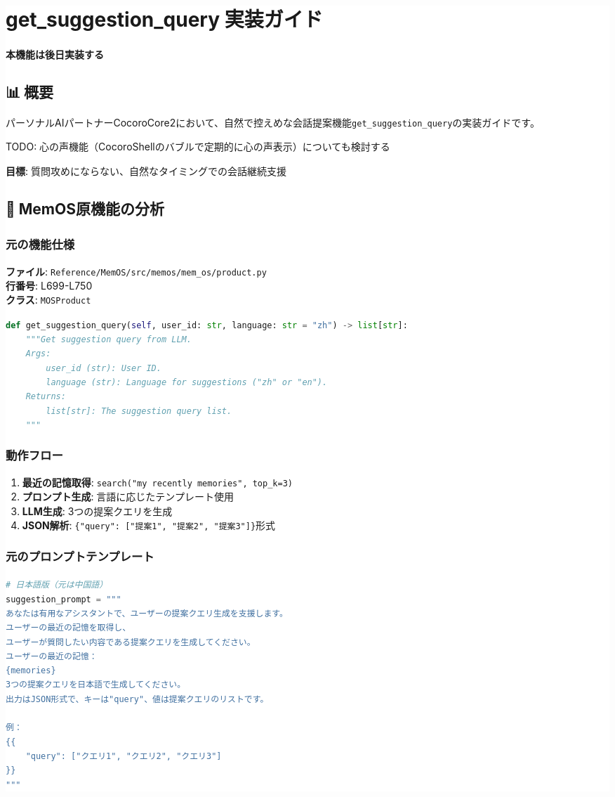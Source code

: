 # get_suggestion_query 実装ガイド

**本機能は後日実装する**

## 📊 概要

パーソナルAIパートナーCocoroCore2において、自然で控えめな会話提案機能`get_suggestion_query`の実装ガイドです。

TODO: 心の声機能（CocoroShellのバブルで定期的に心の声表示）についても検討する


**目標**: 質問攻めにならない、自然なタイミングでの会話継続支援

## 🎯 MemOS原機能の分析

### 元の機能仕様
**ファイル**: `Reference/MemOS/src/memos/mem_os/product.py`  
**行番号**: L699-L750  
**クラス**: `MOSProduct`

```python
def get_suggestion_query(self, user_id: str, language: str = "zh") -> list[str]:
    """Get suggestion query from LLM.
    Args:
        user_id (str): User ID.
        language (str): Language for suggestions ("zh" or "en").
    Returns:
        list[str]: The suggestion query list.
    """
```

### 動作フロー
1. **最近の記憶取得**: `search("my recently memories", top_k=3)`
2. **プロンプト生成**: 言語に応じたテンプレート使用
3. **LLM生成**: 3つの提案クエリを生成
4. **JSON解析**: `{"query": ["提案1", "提案2", "提案3"]}`形式

### 元のプロンプトテンプレート
```python
# 日本語版（元は中国語）
suggestion_prompt = """
あなたは有用なアシスタントで、ユーザーの提案クエリ生成を支援します。
ユーザーの最近の記憶を取得し、
ユーザーが質問したい内容である提案クエリを生成してください。
ユーザーの最近の記憶：
{memories}
3つの提案クエリを日本語で生成してください。
出力はJSON形式で、キーは"query"、値は提案クエリのリストです。

例：
{{
    "query": ["クエリ1", "クエリ2", "クエリ3"]
}}
"""
```
